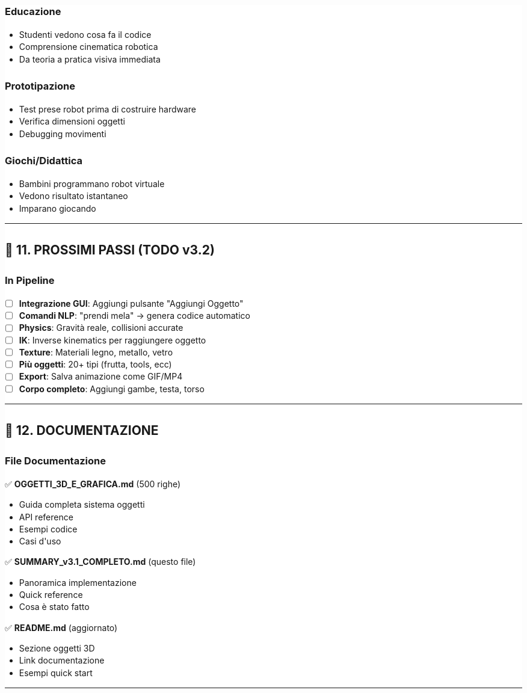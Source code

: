### Educazione
- Studenti vedono cosa fa il codice
- Comprensione cinematica robotica
- Da teoria a pratica visiva immediata

### Prototipazione
- Test prese robot prima di costruire hardware
- Verifica dimensioni oggetti
- Debugging movimenti

### Giochi/Didattica
- Bambini programmano robot virtuale
- Vedono risultato istantaneo
- Imparano giocando

---

## 🔮 11. PROSSIMI PASSI (TODO v3.2)

### In Pipeline

- [ ] **Integrazione GUI**: Aggiungi pulsante "Aggiungi Oggetto"
- [ ] **Comandi NLP**: "prendi mela" → genera codice automatico
- [ ] **Physics**: Gravità reale, collisioni accurate
- [ ] **IK**: Inverse kinematics per raggiungere oggetto
- [ ] **Texture**: Materiali legno, metallo, vetro
- [ ] **Più oggetti**: 20+ tipi (frutta, tools, ecc)
- [ ] **Export**: Salva animazione come GIF/MP4
- [ ] **Corpo completo**: Aggiungi gambe, testa, torso

---

## 📝 12. DOCUMENTAZIONE

### File Documentazione

✅ **OGGETTI_3D_E_GRAFICA.md** (500 righe)
   - Guida completa sistema oggetti
   - API reference
   - Esempi codice
   - Casi d'uso

✅ **SUMMARY_v3.1_COMPLETO.md** (questo file)
   - Panoramica implementazione
   - Quick reference
   - Cosa è stato fatto

✅ **README.md** (aggiornato)
   - Sezione oggetti 3D
   - Link documentazione
   - Esempi quick start

---